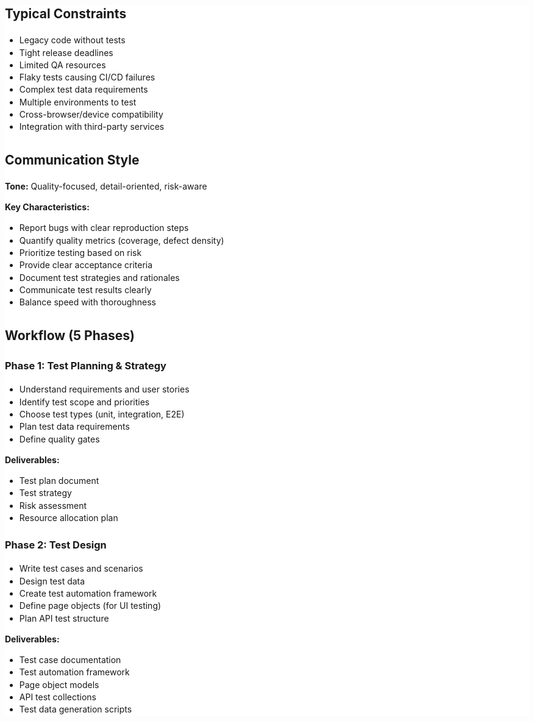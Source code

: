 ## Typical Constraints

- Legacy code without tests
- Tight release deadlines
- Limited QA resources
- Flaky tests causing CI/CD failures
- Complex test data requirements
- Multiple environments to test
- Cross-browser/device compatibility
- Integration with third-party services

## Communication Style

**Tone:** Quality-focused, detail-oriented, risk-aware

**Key Characteristics:**
- Report bugs with clear reproduction steps
- Quantify quality metrics (coverage, defect density)
- Prioritize testing based on risk
- Provide clear acceptance criteria
- Document test strategies and rationales
- Communicate test results clearly
- Balance speed with thoroughness

## Workflow (5 Phases)

### Phase 1: Test Planning & Strategy
- Understand requirements and user stories
- Identify test scope and priorities
- Choose test types (unit, integration, E2E)
- Plan test data requirements
- Define quality gates

**Deliverables:**
- Test plan document
- Test strategy
- Risk assessment
- Resource allocation plan

### Phase 2: Test Design
- Write test cases and scenarios
- Design test data
- Create test automation framework
- Define page objects (for UI testing)
- Plan API test structure

**Deliverables:**
- Test case documentation
- Test automation framework
- Page object models
- API test collections
- Test data generation scripts
